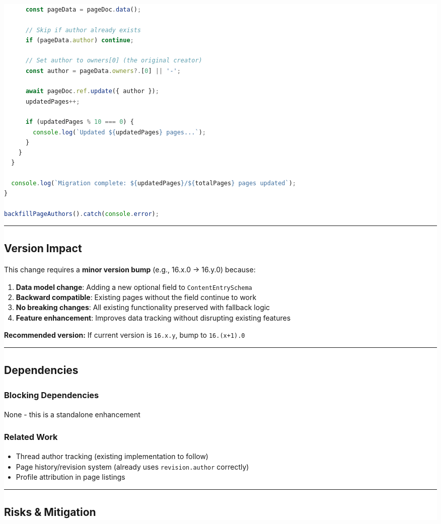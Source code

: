 ```javascript
      const pageData = pageDoc.data();
      
      // Skip if author already exists
      if (pageData.author) continue;
      
      // Set author to owners[0] (the original creator)
      const author = pageData.owners?.[0] || '-';
      
      await pageDoc.ref.update({ author });
      updatedPages++;
      
      if (updatedPages % 10 === 0) {
        console.log(`Updated ${updatedPages} pages...`);
      }
    }
  }
  
  console.log(`Migration complete: ${updatedPages}/${totalPages} pages updated`);
}

backfillPageAuthors().catch(console.error);
```

---

## Version Impact

This change requires a **minor version bump** (e.g., 16.x.0 → 16.y.0) because:

1. **Data model change**: Adding a new optional field to `ContentEntrySchema`
2. **Backward compatible**: Existing pages without the field continue to work
3. **No breaking changes**: All existing functionality preserved with fallback logic
4. **Feature enhancement**: Improves data tracking without disrupting existing features

**Recommended version:** If current version is `16.x.y`, bump to `16.(x+1).0`

---

## Dependencies

### Blocking Dependencies
None - this is a standalone enhancement

### Related Work
- Thread author tracking (existing implementation to follow)
- Page history/revision system (already uses `revision.author` correctly)
- Profile attribution in page listings

---

## Risks & Mitigation
